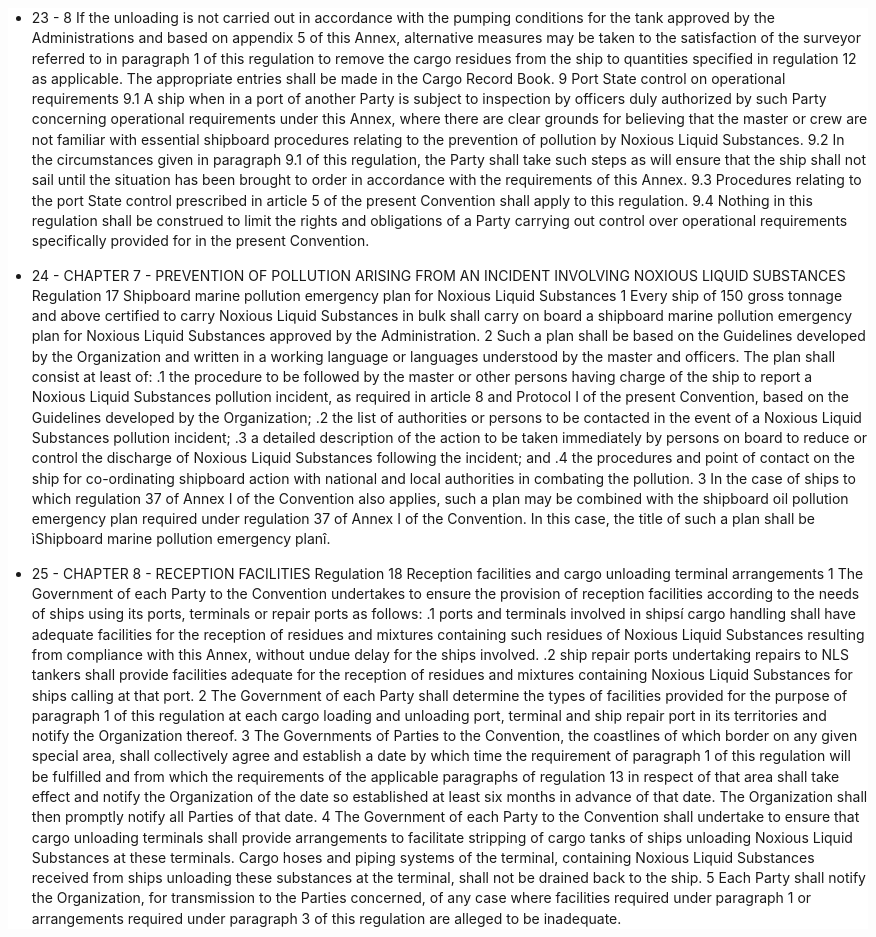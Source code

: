 - 23 - 8 If the unloading is not carried out in accordance with the pumping conditions for the tank approved by the Administrations and based on appendix 5 of this Annex, alternative measures may be taken to the satisfaction of the surveyor referred to in paragraph 1 of this regulation to remove the cargo residues from the ship to quantities specified in regulation 12 as applicable. The appropriate entries shall be made in the Cargo Record Book. 9 Port State control on operational requirements 9.1 A ship when in a port of another Party is subject to inspection by officers duly authorized by such Party concerning operational requirements under this Annex, where there are clear grounds for believing that the master or crew are not familiar with essential shipboard procedures relating to the prevention of pollution by Noxious Liquid Substances. 9.2 In the circumstances given in paragraph 9.1 of this regulation, the Party shall take such steps as will ensure that the ship shall not sail until the situation has been brought to order in accordance with the requirements of this Annex. 9.3 Procedures relating to the port State control prescribed in article 5 of the present Convention shall apply to this regulation. 9.4 Nothing in this regulation shall be construed to limit the rights and obligations of a Party carrying out control over operational requirements specifically provided for in the present Convention.

- 24 - CHAPTER 7 - PREVENTION OF POLLUTION ARISING FROM AN INCIDENT INVOLVING NOXIOUS LIQUID SUBSTANCES Regulation 17 Shipboard marine pollution emergency plan for Noxious Liquid Substances 1 Every ship of 150 gross tonnage and above certified to carry Noxious Liquid Substances in bulk shall carry on board a shipboard marine pollution emergency plan for Noxious Liquid Substances approved by the Administration. 2 Such a plan shall be based on the Guidelines developed by the Organization and written in a working language or languages understood by the master and officers. The plan shall consist at least of: .1 the procedure to be followed by the master or other persons having charge of the ship to report a Noxious Liquid Substances pollution incident, as required in article 8 and Protocol I of the present Convention, based on the Guidelines developed by the Organization; .2 the list of authorities or persons to be contacted in the event of a Noxious Liquid Substances pollution incident; .3 a detailed description of the action to be taken immediately by persons on board to reduce or control the discharge of Noxious Liquid Substances following the incident; and .4 the procedures and point of contact on the ship for co-ordinating shipboard action with national and local authorities in combating the pollution. 3 In the case of ships to which regulation 37 of Annex I of the Convention also applies, such a plan may be combined with the shipboard oil pollution emergency plan required under regulation 37 of Annex I of the Convention. In this case, the title of such a plan shall be ìShipboard marine pollution emergency planî.

- 25 - CHAPTER 8 - RECEPTION FACILITIES Regulation 18 Reception facilities and cargo unloading terminal arrangements 1 The Government of each Party to the Convention undertakes to ensure the provision of reception facilities according to the needs of ships using its ports, terminals or repair ports as follows: .1 ports and terminals involved in shipsí cargo handling shall have adequate facilities for the reception of residues and mixtures containing such residues of Noxious Liquid Substances resulting from compliance with this Annex, without undue delay for the ships involved. .2 ship repair ports undertaking repairs to NLS tankers shall provide facilities adequate for the reception of residues and mixtures containing Noxious Liquid Substances for ships calling at that port. 2 The Government of each Party shall determine the types of facilities provided for the purpose of paragraph 1 of this regulation at each cargo loading and unloading port, terminal and ship repair port in its territories and notify the Organization thereof. 3 The Governments of Parties to the Convention, the coastlines of which border on any given special area, shall collectively agree and establish a date by which time the requirement of paragraph 1 of this regulation will be fulfilled and from which the requirements of the applicable paragraphs of regulation 13 in respect of that area shall take effect and notify the Organization of the date so established at least six months in advance of that date. The Organization shall then promptly notify all Parties of that date. 4 The Government of each Party to the Convention shall undertake to ensure that cargo unloading terminals shall provide arrangements to facilitate stripping of cargo tanks of ships unloading Noxious Liquid Substances at these terminals. Cargo hoses and piping systems of the terminal, containing Noxious Liquid Substances received from ships unloading these substances at the terminal, shall not be drained back to the ship. 5 Each Party shall notify the Organization, for transmission to the Parties concerned, of any case where facilities required under paragraph 1 or arrangements required under paragraph 3 of this regulation are alleged to be inadequate.
